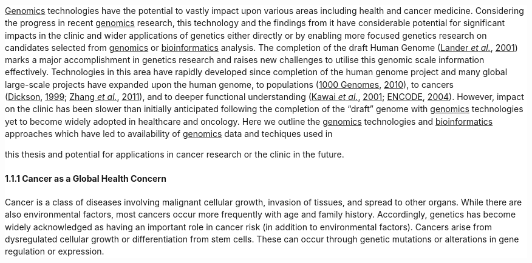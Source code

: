 <p class="noindent">
<a 
href="#glo:genomics">Genomics</a> technologies have the potential to
vastly impact upon various areas including health and cancer medicine.
Considering the progress in recent <a 
href="#glo:genomics">genomics</a> research, this technology and the
findings from it have considerable potential for significant impacts in
the clinic and wider applications of genetics either directly or by
enabling more focused genetics research on candidates selected from <a 
href="#glo:genomics">genomics</a> or <a 
href="#glo:bioinformatics">bioinformatics</a> analysis. The completion
of the draft Human Genome (<a 
href="#XLander2001">Lander <em><span class="cmti-12">et</span><span
class="cmti-12"> al.</span></em></a>, <a 
href="#XLander2001">2001</a>) marks a major accomplishment in genetics
research and raises new challenges to utilise this genomic scale
information effectively. Technologies in this area have rapidly
developed since completion of the human genome project and many global
large-scale projects have expanded upon the human genome, to populations
(<a 
href="#X1000Genomes2010">1000 Genomes</a>, <a 
href="#X1000Genomes2010">2010</a>), to cancers (<a 
href="#XDickson1999">Dickson</a>, <a 
href="#XDickson1999">1999</a>; <a 
href="#XICGC2011">Zhang <em><span class="cmti-12">et</span><span
class="cmti-12"> al.</span></em></a>, <a 
href="#XICGC2011">2011</a>), and to deeper functional understanding (<a 
href="#XFANTOM2001">Kawai <em><span class="cmti-12">et</span><span
class="cmti-12"> al.</span></em></a>, <a 
href="#XFANTOM2001">2001</a>; <a 
href="#XENCODE2004">ENCODE</a>, <a 
href="#XENCODE2004">2004</a>). However, impact on the clinic has been
slower than initially anticipated following the completion of the
“draft” genome with <a 
href="#glo:genomics">genomics</a> technologies yet to become widely
adopted in healthcare and oncology. Here we outline the <a 
href="#glo:genomics">genomics</a> technologies and <a 
href="#glo:bioinformatics">bioinformatics</a> approaches which have led
to availability of <a 
href="#glo:genomics">genomics</a> data and techiques used in

this thesis and potential for applications in cancer research or the
clinic in the future. <a 
 id="x1-7001r1"></a>
</p>
<h4 class="subsectionHead">
<span class="titlemark">1.1.1 </span> <a 
 id="x1-80001"></a>Cancer as a Global Health Concern
</h4>

<p class="noindent">
Cancer is a class of diseases involving malignant cellular growth,
invasion of tissues, and spread to other organs. While there are also
environmental factors, most cancers occur more frequently with age and
family history. Accordingly, genetics has become widely acknowledged as
having an important role in cancer risk (in addition to environmental
factors). Cancers arise from dysregulated cellular growth or
differentiation from stem cells. These can occur through genetic
mutations or alterations in gene regulation or expression.
</p>
